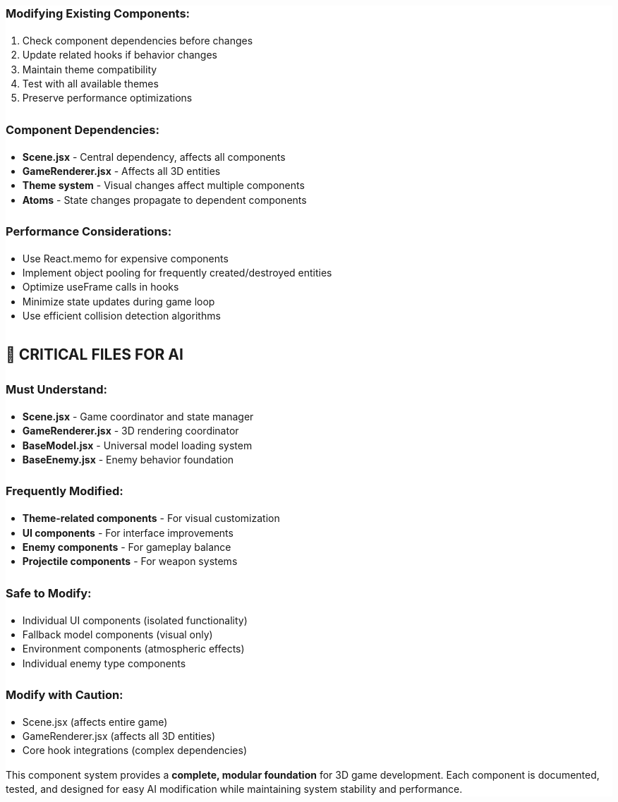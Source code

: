 ### **Modifying Existing Components:**
1. Check component dependencies before changes
2. Update related hooks if behavior changes
3. Maintain theme compatibility
4. Test with all available themes
5. Preserve performance optimizations

### **Component Dependencies:**
- **Scene.jsx** - Central dependency, affects all components
- **GameRenderer.jsx** - Affects all 3D entities
- **Theme system** - Visual changes affect multiple components
- **Atoms** - State changes propagate to dependent components

### **Performance Considerations:**
- Use React.memo for expensive components
- Implement object pooling for frequently created/destroyed entities
- Optimize useFrame calls in hooks
- Minimize state updates during game loop
- Use efficient collision detection algorithms

## 🚨 CRITICAL FILES FOR AI

### **Must Understand:**
- **Scene.jsx** - Game coordinator and state manager
- **GameRenderer.jsx** - 3D rendering coordinator
- **BaseModel.jsx** - Universal model loading system
- **BaseEnemy.jsx** - Enemy behavior foundation

### **Frequently Modified:**
- **Theme-related components** - For visual customization
- **UI components** - For interface improvements
- **Enemy components** - For gameplay balance
- **Projectile components** - For weapon systems

### **Safe to Modify:**
- Individual UI components (isolated functionality)
- Fallback model components (visual only)
- Environment components (atmospheric effects)
- Individual enemy type components

### **Modify with Caution:**
- Scene.jsx (affects entire game)
- GameRenderer.jsx (affects all 3D entities)
- Core hook integrations (complex dependencies)

This component system provides a **complete, modular foundation** for 3D game development. Each component is documented, tested, and designed for easy AI modification while maintaining system stability and performance.

